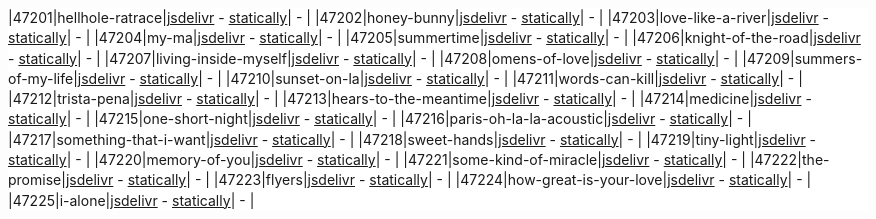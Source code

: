 |47201|hellhole-ratrace|[jsdelivr](https://cdn.jsdelivr.net/gh/dbchord/c3-3-6/45001-50000/47001-47500/hellhole-ratrace.webp) - [statically](https://cdn.statically.io/gh/dbchord/c3-3-6/i/45001-50000/47001-47500/hellhole-ratrace.webp)| - |
|47202|honey-bunny|[jsdelivr](https://cdn.jsdelivr.net/gh/dbchord/c3-3-6/45001-50000/47001-47500/honey-bunny.webp) - [statically](https://cdn.statically.io/gh/dbchord/c3-3-6/i/45001-50000/47001-47500/honey-bunny.webp)| - |
|47203|love-like-a-river|[jsdelivr](https://cdn.jsdelivr.net/gh/dbchord/c3-3-6/45001-50000/47001-47500/love-like-a-river.webp) - [statically](https://cdn.statically.io/gh/dbchord/c3-3-6/i/45001-50000/47001-47500/love-like-a-river.webp)| - |
|47204|my-ma|[jsdelivr](https://cdn.jsdelivr.net/gh/dbchord/c3-3-6/45001-50000/47001-47500/my-ma.webp) - [statically](https://cdn.statically.io/gh/dbchord/c3-3-6/i/45001-50000/47001-47500/my-ma.webp)| - |
|47205|summertime|[jsdelivr](https://cdn.jsdelivr.net/gh/dbchord/c3-3-6/45001-50000/47001-47500/summertime.webp) - [statically](https://cdn.statically.io/gh/dbchord/c3-3-6/i/45001-50000/47001-47500/summertime.webp)| - |
|47206|knight-of-the-road|[jsdelivr](https://cdn.jsdelivr.net/gh/dbchord/c3-3-6/45001-50000/47001-47500/knight-of-the-road.webp) - [statically](https://cdn.statically.io/gh/dbchord/c3-3-6/i/45001-50000/47001-47500/knight-of-the-road.webp)| - |
|47207|living-inside-myself|[jsdelivr](https://cdn.jsdelivr.net/gh/dbchord/c3-3-6/45001-50000/47001-47500/living-inside-myself.webp) - [statically](https://cdn.statically.io/gh/dbchord/c3-3-6/i/45001-50000/47001-47500/living-inside-myself.webp)| - |
|47208|omens-of-love|[jsdelivr](https://cdn.jsdelivr.net/gh/dbchord/c3-3-6/45001-50000/47001-47500/omens-of-love.webp) - [statically](https://cdn.statically.io/gh/dbchord/c3-3-6/i/45001-50000/47001-47500/omens-of-love.webp)| - |
|47209|summers-of-my-life|[jsdelivr](https://cdn.jsdelivr.net/gh/dbchord/c3-3-6/45001-50000/47001-47500/summers-of-my-life.webp) - [statically](https://cdn.statically.io/gh/dbchord/c3-3-6/i/45001-50000/47001-47500/summers-of-my-life.webp)| - |
|47210|sunset-on-la|[jsdelivr](https://cdn.jsdelivr.net/gh/dbchord/c3-3-6/45001-50000/47001-47500/sunset-on-la.webp) - [statically](https://cdn.statically.io/gh/dbchord/c3-3-6/i/45001-50000/47001-47500/sunset-on-la.webp)| - |
|47211|words-can-kill|[jsdelivr](https://cdn.jsdelivr.net/gh/dbchord/c3-3-6/45001-50000/47001-47500/words-can-kill.webp) - [statically](https://cdn.statically.io/gh/dbchord/c3-3-6/i/45001-50000/47001-47500/words-can-kill.webp)| - |
|47212|trista-pena|[jsdelivr](https://cdn.jsdelivr.net/gh/dbchord/c3-3-6/45001-50000/47001-47500/trista-pena.webp) - [statically](https://cdn.statically.io/gh/dbchord/c3-3-6/i/45001-50000/47001-47500/trista-pena.webp)| - |
|47213|hears-to-the-meantime|[jsdelivr](https://cdn.jsdelivr.net/gh/dbchord/c3-3-6/45001-50000/47001-47500/hears-to-the-meantime.webp) - [statically](https://cdn.statically.io/gh/dbchord/c3-3-6/i/45001-50000/47001-47500/hears-to-the-meantime.webp)| - |
|47214|medicine|[jsdelivr](https://cdn.jsdelivr.net/gh/dbchord/c3-3-6/45001-50000/47001-47500/medicine.webp) - [statically](https://cdn.statically.io/gh/dbchord/c3-3-6/i/45001-50000/47001-47500/medicine.webp)| - |
|47215|one-short-night|[jsdelivr](https://cdn.jsdelivr.net/gh/dbchord/c3-3-6/45001-50000/47001-47500/one-short-night.webp) - [statically](https://cdn.statically.io/gh/dbchord/c3-3-6/i/45001-50000/47001-47500/one-short-night.webp)| - |
|47216|paris-oh-la-la-acoustic|[jsdelivr](https://cdn.jsdelivr.net/gh/dbchord/c3-3-6/45001-50000/47001-47500/paris-oh-la-la-acoustic.webp) - [statically](https://cdn.statically.io/gh/dbchord/c3-3-6/i/45001-50000/47001-47500/paris-oh-la-la-acoustic.webp)| - |
|47217|something-that-i-want|[jsdelivr](https://cdn.jsdelivr.net/gh/dbchord/c3-3-6/45001-50000/47001-47500/something-that-i-want.webp) - [statically](https://cdn.statically.io/gh/dbchord/c3-3-6/i/45001-50000/47001-47500/something-that-i-want.webp)| - |
|47218|sweet-hands|[jsdelivr](https://cdn.jsdelivr.net/gh/dbchord/c3-3-6/45001-50000/47001-47500/sweet-hands.webp) - [statically](https://cdn.statically.io/gh/dbchord/c3-3-6/i/45001-50000/47001-47500/sweet-hands.webp)| - |
|47219|tiny-light|[jsdelivr](https://cdn.jsdelivr.net/gh/dbchord/c3-3-6/45001-50000/47001-47500/tiny-light.webp) - [statically](https://cdn.statically.io/gh/dbchord/c3-3-6/i/45001-50000/47001-47500/tiny-light.webp)| - |
|47220|memory-of-you|[jsdelivr](https://cdn.jsdelivr.net/gh/dbchord/c3-3-6/45001-50000/47001-47500/memory-of-you.webp) - [statically](https://cdn.statically.io/gh/dbchord/c3-3-6/i/45001-50000/47001-47500/memory-of-you.webp)| - |
|47221|some-kind-of-miracle|[jsdelivr](https://cdn.jsdelivr.net/gh/dbchord/c3-3-6/45001-50000/47001-47500/some-kind-of-miracle.webp) - [statically](https://cdn.statically.io/gh/dbchord/c3-3-6/i/45001-50000/47001-47500/some-kind-of-miracle.webp)| - |
|47222|the-promise|[jsdelivr](https://cdn.jsdelivr.net/gh/dbchord/c3-3-6/45001-50000/47001-47500/the-promise.webp) - [statically](https://cdn.statically.io/gh/dbchord/c3-3-6/i/45001-50000/47001-47500/the-promise.webp)| - |
|47223|flyers|[jsdelivr](https://cdn.jsdelivr.net/gh/dbchord/c3-3-6/45001-50000/47001-47500/flyers.webp) - [statically](https://cdn.statically.io/gh/dbchord/c3-3-6/i/45001-50000/47001-47500/flyers.webp)| - |
|47224|how-great-is-your-love|[jsdelivr](https://cdn.jsdelivr.net/gh/dbchord/c3-3-6/45001-50000/47001-47500/how-great-is-your-love.webp) - [statically](https://cdn.statically.io/gh/dbchord/c3-3-6/i/45001-50000/47001-47500/how-great-is-your-love.webp)| - |
|47225|i-alone|[jsdelivr](https://cdn.jsdelivr.net/gh/dbchord/c3-3-6/45001-50000/47001-47500/i-alone.webp) - [statically](https://cdn.statically.io/gh/dbchord/c3-3-6/i/45001-50000/47001-47500/i-alone.webp)| - |